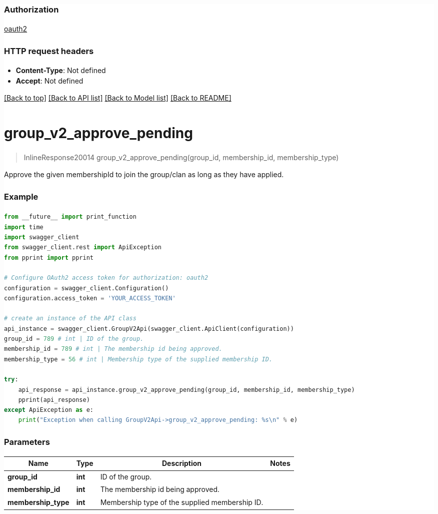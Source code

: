 ### Authorization

[oauth2](../README.md#oauth2)

### HTTP request headers

 - **Content-Type**: Not defined
 - **Accept**: Not defined

[[Back to top]](#) [[Back to API list]](../README.md#documentation-for-api-endpoints) [[Back to Model list]](../README.md#documentation-for-models) [[Back to README]](../README.md)

# **group_v2_approve_pending**
> InlineResponse20014 group_v2_approve_pending(group_id, membership_id, membership_type)



Approve the given membershipId to join the group/clan as long as they have applied.

### Example
```python
from __future__ import print_function
import time
import swagger_client
from swagger_client.rest import ApiException
from pprint import pprint

# Configure OAuth2 access token for authorization: oauth2
configuration = swagger_client.Configuration()
configuration.access_token = 'YOUR_ACCESS_TOKEN'

# create an instance of the API class
api_instance = swagger_client.GroupV2Api(swagger_client.ApiClient(configuration))
group_id = 789 # int | ID of the group.
membership_id = 789 # int | The membership id being approved.
membership_type = 56 # int | Membership type of the supplied membership ID.

try:
    api_response = api_instance.group_v2_approve_pending(group_id, membership_id, membership_type)
    pprint(api_response)
except ApiException as e:
    print("Exception when calling GroupV2Api->group_v2_approve_pending: %s\n" % e)
```

### Parameters

Name | Type | Description  | Notes
------------- | ------------- | ------------- | -------------
 **group_id** | **int**| ID of the group. | 
 **membership_id** | **int**| The membership id being approved. | 
 **membership_type** | **int**| Membership type of the supplied membership ID. | 
